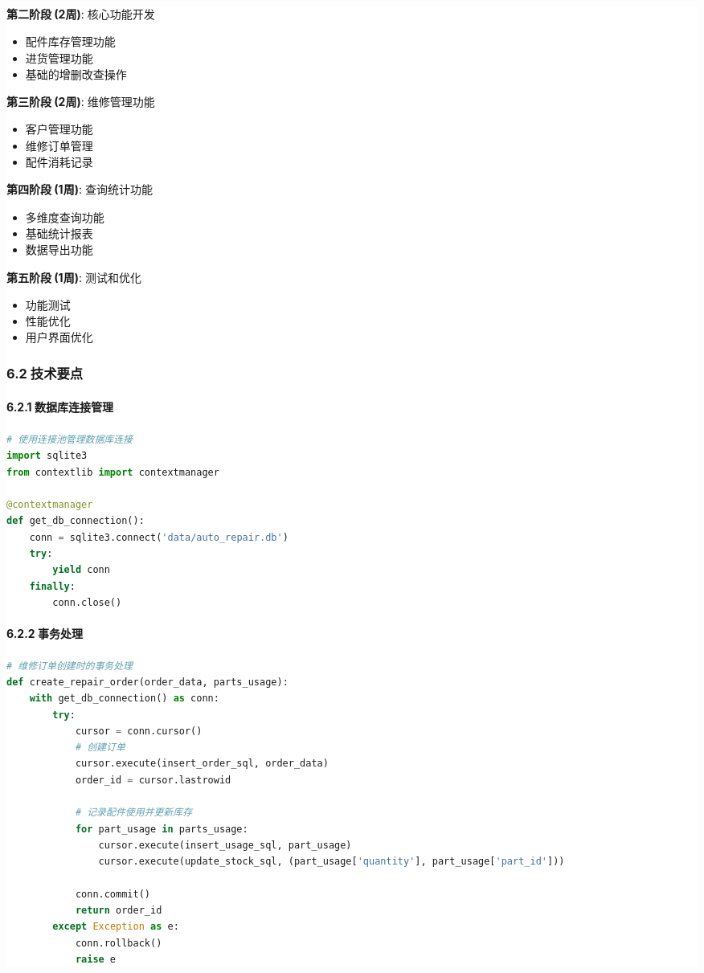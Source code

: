 **第二阶段 (2周)**: 核心功能开发
- 配件库存管理功能
- 进货管理功能
- 基础的增删改查操作

**第三阶段 (2周)**: 维修管理功能
- 客户管理功能
- 维修订单管理
- 配件消耗记录

**第四阶段 (1周)**: 查询统计功能
- 多维度查询功能
- 基础统计报表
- 数据导出功能

**第五阶段 (1周)**: 测试和优化
- 功能测试
- 性能优化
- 用户界面优化

### 6.2 技术要点

#### 6.2.1 数据库连接管理
```python
# 使用连接池管理数据库连接
import sqlite3
from contextlib import contextmanager

@contextmanager
def get_db_connection():
    conn = sqlite3.connect('data/auto_repair.db')
    try:
        yield conn
    finally:
        conn.close()
```

#### 6.2.2 事务处理
```python
# 维修订单创建时的事务处理
def create_repair_order(order_data, parts_usage):
    with get_db_connection() as conn:
        try:
            cursor = conn.cursor()
            # 创建订单
            cursor.execute(insert_order_sql, order_data)
            order_id = cursor.lastrowid
            
            # 记录配件使用并更新库存
            for part_usage in parts_usage:
                cursor.execute(insert_usage_sql, part_usage)
                cursor.execute(update_stock_sql, (part_usage['quantity'], part_usage['part_id']))
            
            conn.commit()
            return order_id
        except Exception as e:
            conn.rollback()
            raise e
```
